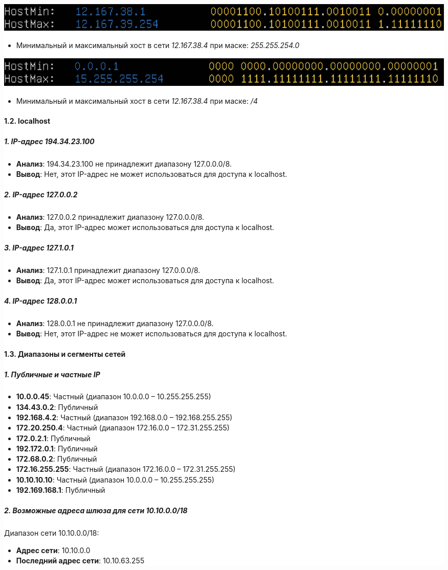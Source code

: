 ![Иллюстрация к проекту](./img/Part%201/1.1.3.3.png)
- Минимальный и максимальный хост в сети *12.167.38.4* при маскe: *255.255.254.0*

![Иллюстрация к проекту](./img/Part%201/1.1.3.4.png)
- Минимальный и максимальный хост в сети *12.167.38.4* при маскe: */4*

#### 1.2. localhost

##### 1. IP-адрес 194.34.23.100

- **Анализ**: 194.34.23.100 не принадлежит диапазону 127.0.0.0/8.
- **Вывод**: Нет, этот IP-адрес не может использоваться для доступа к localhost.

##### 2. IP-адрес 127.0.0.2

- **Анализ**: 127.0.0.2 принадлежит диапазону 127.0.0.0/8.
- **Вывод**: Да, этот IP-адрес может использоваться для доступа к localhost.

##### 3. IP-адрес 127.1.0.1

- **Анализ**: 127.1.0.1 принадлежит диапазону 127.0.0.0/8.
- **Вывод**: Да, этот IP-адрес может использоваться для доступа к localhost.

##### 4. IP-адрес 128.0.0.1

- **Анализ**: 128.0.0.1 не принадлежит диапазону 127.0.0.0/8.
- **Вывод**: Нет, этот IP-адрес не может использоваться для доступа к localhost.

#### 1.3. Диапазоны и сегменты сетей

##### 1. Публичные и частные IP

- **10.0.0.45**: Частный (диапазон 10.0.0.0 – 10.255.255.255)
- **134.43.0.2**: Публичный
- **192.168.4.2**: Частный (диапазон 192.168.0.0 – 192.168.255.255)
- **172.20.250.4**: Частный (диапазон 172.16.0.0 – 172.31.255.255)
- **172.0.2.1**: Публичный
- **192.172.0.1**: Публичный
- **172.68.0.2**: Публичный
- **172.16.255.255**: Частный (диапазон 172.16.0.0 – 172.31.255.255)
- **10.10.10.10**: Частный (диапазон 10.0.0.0 – 10.255.255.255)
- **192.169.168.1**: Публичный

##### 2. Возможные адреса шлюза для сети 10.10.0.0/18

Диапазон сети 10.10.0.0/18:

- **Адрес сети**: 10.10.0.0
- **Последний адрес сети**: 10.10.63.255
